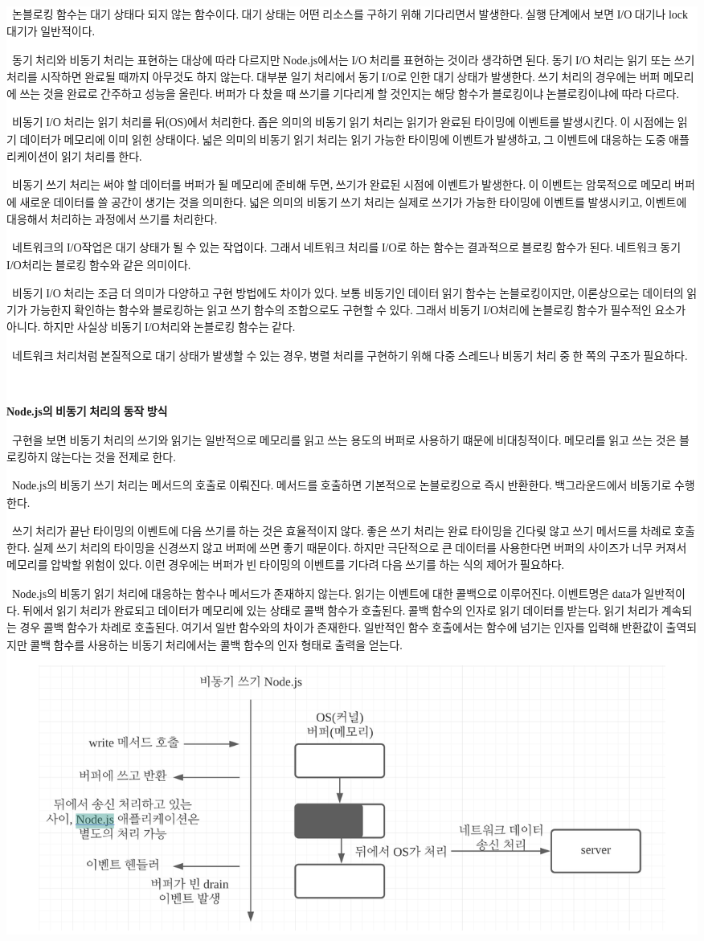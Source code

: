 <p data-ke-size="size16"><span style="font-family: 'Noto Serif KR';">&nbsp; 논블로킹 함수는 대기 상태다 되지 않는 함수이다. 대기 상태는 어떤 리소스를 구하기 위해 기다리면서 발생한다. 실행 단계에서 보면 I/O 대기나 lock 대기가 일반적이다.</span></p>
<p data-ke-size="size16"><span style="font-family: 'Noto Serif KR';">&nbsp; 동기 처리와 비동기 처리는 표현하는 대상에 따라 다르지만 Node.js에서는 I/O 처리를 표현하는 것이라 생각하면 된다. 동기 I/O 처리는 읽기 또는 쓰기 처리를 시작하면 완료될 때까지 아무것도 하지 않는다. 대부분 일기 처리에서 동기 I/O로 인한 대기 상태가 발생한다. 쓰기 처리의 경우에는 버퍼 메모리에 쓰는 것을 완료로 간주하고 성능을 올린다. 버퍼가 다 찼을 때 쓰기를 기다리게 할 것인지는 해당 함수가 블로킹이냐 논블로킹이냐에 따라 다르다.</span></p>
<p data-ke-size="size16"><span style="font-family: 'Noto Serif KR';">&nbsp; 비동기 I/O 처리는 읽기 처리를 뒤(OS)에서 처리한다. 좁은 의미의 비동기 읽기 처리는 읽기가 완료된 타이밍에 이벤트를 발생시킨다. 이 시점에는 읽기 데이터가 메모리에 이미 읽힌 상태이다. 넓은 의미의 비동기 읽기 처리는 읽기 가능한 타이밍에 이벤트가 발생하고, 그 이벤트에 대응하는 도중 애플리케이션이 읽기 처리를 한다.</span></p>
<p data-ke-size="size16"><span style="font-family: 'Noto Serif KR';">&nbsp; 비동기 쓰기 처리는 써야 할 데이터를 버퍼가 될 메모리에 준비해 두면, 쓰기가 완료된 시점에 이벤트가 발생한다. 이 이벤트는 암묵적으로 메모리 버퍼에 새로운 데이터를 쓸 공간이 생기는 것을 의미한다. 넓은 의미의 비동기 쓰기 처리는 실제로 쓰기가 가능한 타이밍에 이벤트를 발생시키고, 이벤트에 대응해서 처리하는 과정에서 쓰기를 처리한다.</span></p>
<p data-ke-size="size16"><span style="font-family: 'Noto Serif KR';">&nbsp; 네트워크의 I/O작업은 대기 상태가 될 수 있는 작업이다. 그래서 네트워크 처리를 I/O로 하는 함수는 결과적으로 블로킹 함수가 된다. 네트워크 동기 I/O처리는 블로킹 함수와 같은 의미이다.</span></p>
<p data-ke-size="size16"><span style="font-family: 'Noto Serif KR';">&nbsp; 비동기 I/O 처리는 조금 더 의미가 다양하고 구현 방법에도 차이가 있다. 보통 비동기인 데이터 읽기 함수는 논블로킹이지만, 이론상으로는 데이터의 읽기가 가능한지 확인하는 함수와 블로킹하는 읽고 쓰기 함수의 조합으로도 구현할 수 있다. 그래서 비동기 I/O처리에 논블로킹 함수가 필수적인 요소가 아니다. 하지만 사실상 비동기 I/O처리와 논블로킹 함수는 같다.</span></p>
<p data-ke-size="size16"><span style="font-family: 'Noto Serif KR';">&nbsp; 네트워크 처리처럼 본질적으로 대기 상태가 발생할 수 있는 경우, 병렬 처리를 구현하기 위해 다중 스레드나 비동기 처리 중 한 쪽의 구조가 필요하다.</span></p>
<p data-ke-size="size16">&nbsp;</p>
<p data-ke-size="size16"><span style="font-family: 'Noto Serif KR';"><b>Node.js의 비동기 처리의 동작 방식</b></span></p>
<p data-ke-size="size16"><span style="font-family: 'Noto Serif KR';">&nbsp; 구현을 보면 비동기 처리의 쓰기와 읽기는 일반적으로 메모리를 읽고 쓰는 용도의 버퍼로 사용하기 떄문에 비대칭적이다. 메모리를 읽고 쓰는 것은 블로킹하지 않는다는 것을 전제로 한다.</span></p>
<p data-ke-size="size16"><span style="font-family: 'Noto Serif KR';">&nbsp; Node.js의 비동기 쓰기 처리는 메서드의 호출로 이뤄진다. 메서드를 호출하면 기본적으로 논블로킹으로 즉시 반환한다. 백그라운드에서 비동기로 수행한다.</span></p>
<p data-ke-size="size16"><span style="font-family: 'Noto Serif KR';">&nbsp; 쓰기 처리가 끝난 타이밍의 이벤트에 다음 쓰기를 하는 것은 효율적이지 않다. 좋은 쓰기 처리는 완료 타이밍을 긴다맂 않고 쓰기 메서드를 차례로 호출한다. 실제 쓰기 처리의 타이밍을 신경쓰지 않고 버퍼에 쓰면 좋기 때문이다. 하지만 극단적으로 큰 데이터를 사용한다면 버퍼의 사이즈가 너무 커져서 메모리를 압박할 위험이 있다. 이런 경우에는 버퍼가 빈 타이밍의 이벤트를 기다려 다음 쓰기를 하는 식의 제어가 필요하다.</span></p>
<p data-ke-size="size16"><span style="font-family: 'Noto Serif KR';">&nbsp; Node.js의 비동기 읽기 처리에 대응하는 함수나 메서드가 존재하지 않는다. 읽기는 이벤트에 대한 콜백으로 이루어진다. 이벤트명은 data가 일반적이다. 뒤에서 읽기 처리가 완료되고 데이터가 메모리에 있는 상태로 콜백 함수가 호출된다. 콜백 함수의 인자로 읽기 데이터를 받는다. 읽기 처리가 계속되는 경우 콜백 함수가 차례로 호출된다. 여기서 일반 함수와의 차이가 존재한다. 일반적인 함수 호출에서는 함수에 넘기는 인자를 입력해 반환값이 출역되지만 콜백 함수를 사용하는 비동기 처리에서는 콜백 함수의 인자 형태로 출력을 얻는다.</span></p>
<p></p><figure class="imageblock alignCenter">
    <span data-lightbox="lightbox">
        <img src="/img/7ISc67KEIOyCrOydtOuTnCDsnpDrsJTsiqTtgazrpr3tirjsmYAgbm9kZS5qcw==/img.png">
    </span>
    <figcaption></figcaption>
</figure><figure class="imageblock alignCenter">
    <span data-lightbox="lightbox">
